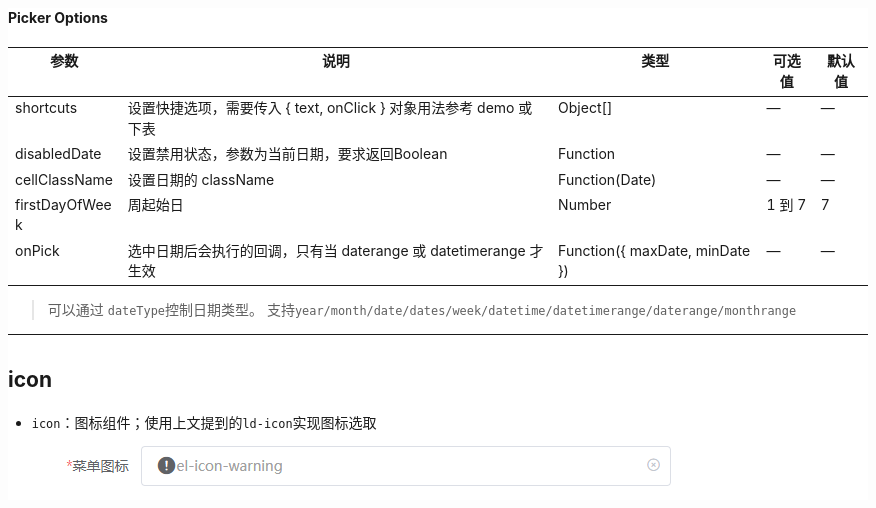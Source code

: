 #### Picker Options
|参数|说明	|类型|可选值|默认值|
|-|-|-|-|-|
|shortcuts|设置快捷选项，需要传入 { text, onClick } 对象用法参考 demo 或下表	|Object[]|	—|	—|
|disabledDate|	设置禁用状态，参数为当前日期，要求返回Boolean|	Function	|—|	—|
|cellClassName|	设置日期的 className	|Function(Date)	|—	|—|
|firstDayOfWeek|	周起始日	|Number	|1 到 7|	7|
|onPick|	选中日期后会执行的回调，只有当 daterange 或 datetimerange 才生效	|Function({ maxDate, minDate })|	—|	—|


  > 可以通过 `dateType`控制日期类型。
  > 支持`year/month/date/dates/week/datetime/datetimerange/daterange/monthrange`
----
## icon
- `icon`：图标组件；使用上文提到的`ld-icon`实现图标选取
  ![icon](../effect/icon1.png)